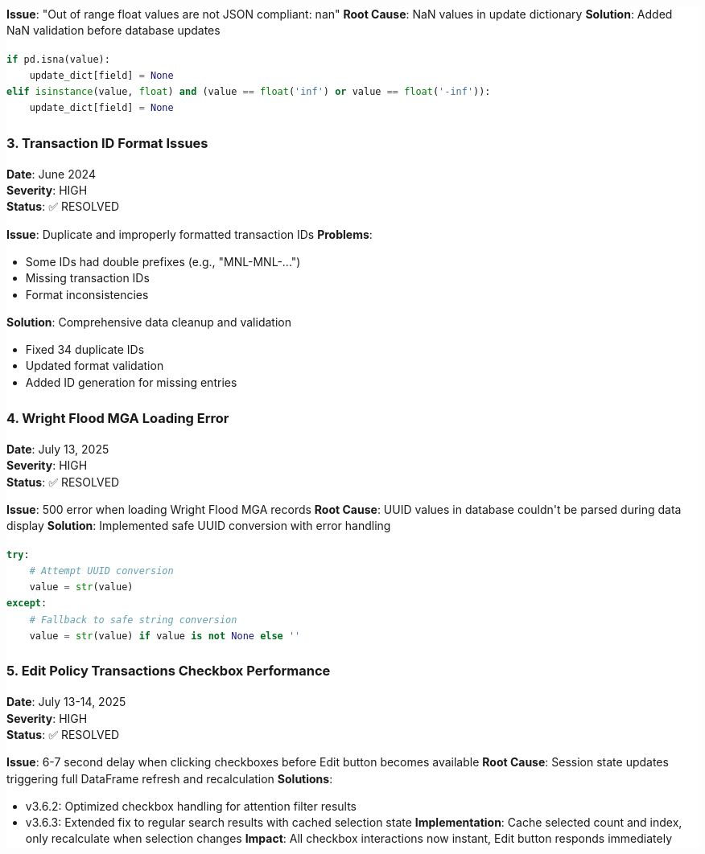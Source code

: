 **Issue**: "Out of range float values are not JSON compliant: nan"
**Root Cause**: NaN values in update dictionary
**Solution**: Added NaN validation before database updates
```python
if pd.isna(value):
    update_dict[field] = None
elif isinstance(value, float) and (value == float('inf') or value == float('-inf')):
    update_dict[field] = None
```

### 3. Transaction ID Format Issues
**Date**: June 2024  
**Severity**: HIGH  
**Status**: ✅ RESOLVED

**Issue**: Duplicate and improperly formatted transaction IDs
**Problems**:
- Some IDs had double prefixes (e.g., "MNL-MNL-...")
- Missing transaction IDs
- Format inconsistencies

**Solution**: Comprehensive data cleanup and validation
- Fixed 34 duplicate IDs
- Updated format validation
- Added ID generation for missing entries

### 4. Wright Flood MGA Loading Error
**Date**: July 13, 2025  
**Severity**: HIGH  
**Status**: ✅ RESOLVED

**Issue**: 500 error when loading Wright Flood MGA records
**Root Cause**: UUID values in database couldn't be parsed during data display
**Solution**: Implemented safe UUID conversion with error handling
```python
try:
    # Attempt UUID conversion
    value = str(value)
except:
    # Fallback to safe string conversion
    value = str(value) if value is not None else ''
```

### 5. Edit Policy Transactions Checkbox Performance
**Date**: July 13-14, 2025  
**Severity**: HIGH  
**Status**: ✅ RESOLVED

**Issue**: 6-7 second delay when clicking checkboxes before Edit button becomes available
**Root Cause**: Session state updates triggering full DataFrame refresh and recalculation
**Solutions**: 
- v3.6.2: Optimized checkbox handling for attention filter results
- v3.6.3: Extended fix to regular search results with cached selection state
**Implementation**: Cache selected count and index, only recalculate when selection changes
**Impact**: All checkbox interactions now instant, Edit button responds immediately
